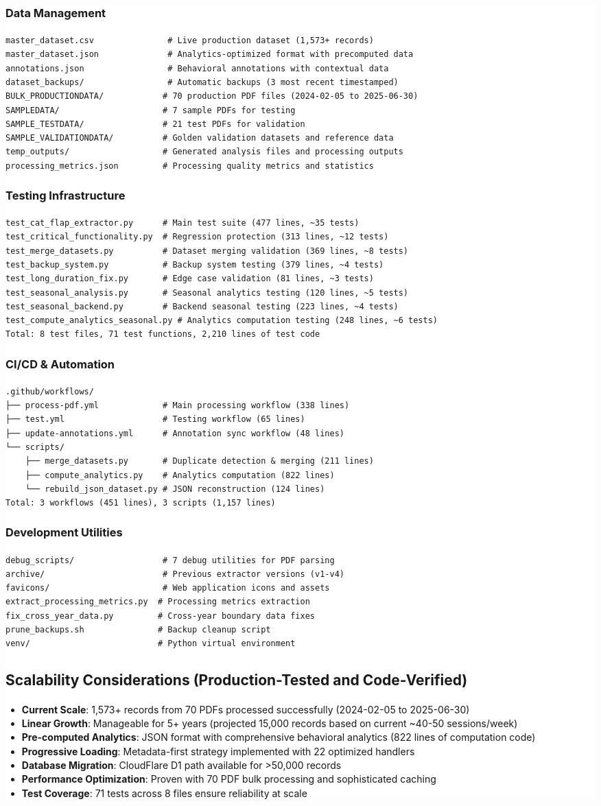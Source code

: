 ### Data Management
```
master_dataset.csv               # Live production dataset (1,573+ records)
master_dataset.json              # Analytics-optimized format with precomputed data
annotations.json                 # Behavioral annotations with contextual data
dataset_backups/                 # Automatic backups (3 most recent timestamped)
BULK_PRODUCTIONDATA/            # 70 production PDF files (2024-02-05 to 2025-06-30)
SAMPLEDATA/                     # 7 sample PDFs for testing
SAMPLE_TESTDATA/                # 21 test PDFs for validation
SAMPLE_VALIDATIONDATA/          # Golden validation datasets and reference data
temp_outputs/                   # Generated analysis files and processing outputs
processing_metrics.json         # Processing quality metrics and statistics
```

### Testing Infrastructure
```
test_cat_flap_extractor.py      # Main test suite (477 lines, ~35 tests)
test_critical_functionality.py  # Regression protection (313 lines, ~12 tests)
test_merge_datasets.py          # Dataset merging validation (369 lines, ~8 tests)
test_backup_system.py           # Backup system testing (379 lines, ~4 tests)
test_long_duration_fix.py       # Edge case validation (81 lines, ~3 tests)
test_seasonal_analysis.py       # Seasonal analytics testing (120 lines, ~5 tests)
test_seasonal_backend.py        # Backend seasonal testing (223 lines, ~4 tests)
test_compute_analytics_seasonal.py # Analytics computation testing (248 lines, ~6 tests)
Total: 8 test files, 71 test functions, 2,210 lines of test code
```

### CI/CD & Automation
```
.github/workflows/
├── process-pdf.yml             # Main processing workflow (338 lines)
├── test.yml                    # Testing workflow (65 lines)
├── update-annotations.yml      # Annotation sync workflow (48 lines)
└── scripts/
    ├── merge_datasets.py       # Duplicate detection & merging (211 lines)
    ├── compute_analytics.py    # Analytics computation (822 lines)
    └── rebuild_json_dataset.py # JSON reconstruction (124 lines)
Total: 3 workflows (451 lines), 3 scripts (1,157 lines)
```

### Development Utilities
```
debug_scripts/                  # 7 debug utilities for PDF parsing
archive/                        # Previous extractor versions (v1-v4)
favicons/                       # Web application icons and assets
extract_processing_metrics.py  # Processing metrics extraction
fix_cross_year_data.py         # Cross-year boundary data fixes
prune_backups.sh               # Backup cleanup script
venv/                          # Python virtual environment
```

## Scalability Considerations (Production-Tested and Code-Verified)
- **Current Scale**: 1,573+ records from 70 PDFs processed successfully (2024-02-05 to 2025-06-30)
- **Linear Growth**: Manageable for 5+ years (projected 15,000 records based on current ~40-50 sessions/week)
- **Pre-computed Analytics**: JSON format with comprehensive behavioral analytics (822 lines of computation code)
- **Progressive Loading**: Metadata-first strategy implemented with 22 optimized handlers
- **Database Migration**: CloudFlare D1 path available for >50,000 records
- **Performance Optimization**: Proven with 70 PDF bulk processing and sophisticated caching
- **Test Coverage**: 71 tests across 8 files ensure reliability at scale